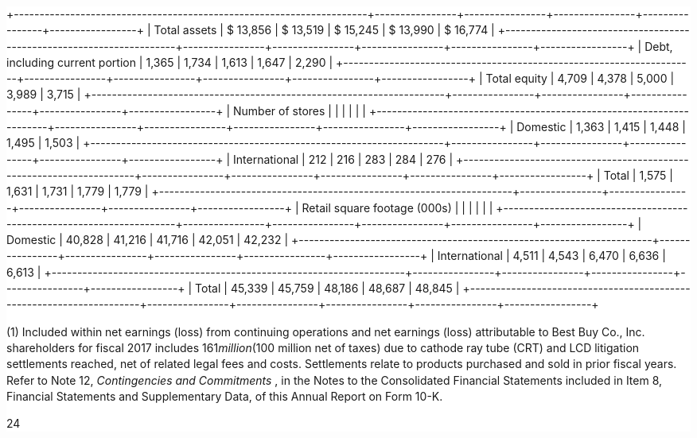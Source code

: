 +---------------------------------------------------------------------+----------------+----------------+----------------+----------------+-----------------+
| Total assets                                                        | $ 13,856       | $ 13,519       | $ 15,245       | $ 13,990       | $ 16,774        |
+---------------------------------------------------------------------+----------------+----------------+----------------+----------------+-----------------+
| Debt, including current portion                                     | 1,365          | 1,734          | 1,613          | 1,647          | 2,290           |
+---------------------------------------------------------------------+----------------+----------------+----------------+----------------+-----------------+
| Total equity                                                        | 4,709          | 4,378          | 5,000          | 3,989          | 3,715           |
+---------------------------------------------------------------------+----------------+----------------+----------------+----------------+-----------------+
| Number of stores                                                    |                |                |                |                |                 |
+---------------------------------------------------------------------+----------------+----------------+----------------+----------------+-----------------+
| Domestic                                                            | 1,363          | 1,415          | 1,448          | 1,495          | 1,503           |
+---------------------------------------------------------------------+----------------+----------------+----------------+----------------+-----------------+
| International                                                       | 212            | 216            | 283            | 284            | 276             |
+---------------------------------------------------------------------+----------------+----------------+----------------+----------------+-----------------+
| Total                                                               | 1,575          | 1,631          | 1,731          | 1,779          | 1,779           |
+---------------------------------------------------------------------+----------------+----------------+----------------+----------------+-----------------+
| Retail square footage (000s)                                        |                |                |                |                |                 |
+---------------------------------------------------------------------+----------------+----------------+----------------+----------------+-----------------+
| Domestic                                                            | 40,828         | 41,216         | 41,716         | 42,051         | 42,232          |
+---------------------------------------------------------------------+----------------+----------------+----------------+----------------+-----------------+
| International                                                       | 4,511          | 4,543          | 6,470          | 6,636          | 6,613           |
+---------------------------------------------------------------------+----------------+----------------+----------------+----------------+-----------------+
| Total                                                               | 45,339         | 45,759         | 48,186         | 48,687         | 48,845          |
+---------------------------------------------------------------------+----------------+----------------+----------------+----------------+-----------------+

(1) Included within net earnings (loss) from continuing operations and net earnings (loss) attributable to Best Buy Co., Inc. shareholders for fiscal 2017 includes $161 million ($100 million net of taxes) due to cathode ray tube (CRT) and LCD litigation settlements reached, net of related legal fees and costs. Settlements relate to products purchased and sold in prior fiscal years. Refer to Note 12, *Contingencies and Commitments* , in the Notes to the Consolidated Financial Statements included in Item 8, Financial Statements and Supplementary Data, of this Annual Report on Form 10-K.

24
